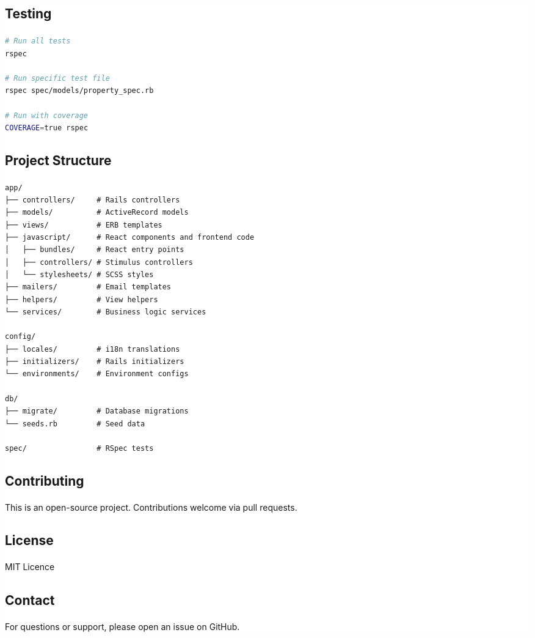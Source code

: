 ## Testing

```bash
# Run all tests
rspec

# Run specific test file
rspec spec/models/property_spec.rb

# Run with coverage
COVERAGE=true rspec
```

## Project Structure

```
app/
├── controllers/     # Rails controllers
├── models/          # ActiveRecord models
├── views/           # ERB templates
├── javascript/      # React components and frontend code
│   ├── bundles/     # React entry points
│   ├── controllers/ # Stimulus controllers
│   └── stylesheets/ # SCSS styles
├── mailers/         # Email templates
├── helpers/         # View helpers
└── services/        # Business logic services

config/
├── locales/         # i18n translations
├── initializers/    # Rails initializers
└── environments/    # Environment configs

db/
├── migrate/         # Database migrations
└── seeds.rb         # Seed data

spec/                # RSpec tests
```

## Contributing

This is an open-source project. Contributions welcome via pull requests.

## License

MIT Licence

## Contact

For questions or support, please open an issue on GitHub.
